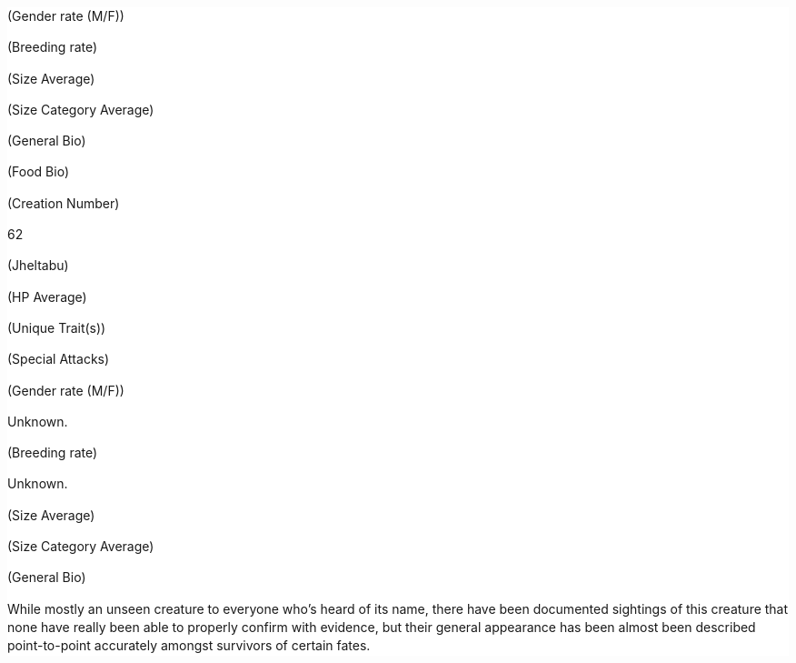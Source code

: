   

(Gender rate (M/F))

  

(Breeding rate)

  

(Size Average)

  
  

(Size Category Average)

  
  

(General Bio)

  

(Food Bio)

  

(Creation Number)

62

(Jheltabu)

(HP Average)

  

(Unique Trait(s))

  

(Special Attacks)

  

(Gender rate (M/F))

Unknown.

  

(Breeding rate)

Unknown.

  

(Size Average)

  
  

(Size Category Average)

  
  

(General Bio)

While mostly an unseen creature to everyone who’s heard of its name, there have been documented sightings of this creature that none have really been able to properly confirm with evidence, but their general appearance has been almost been described point-to-point accurately amongst survivors of certain fates.
